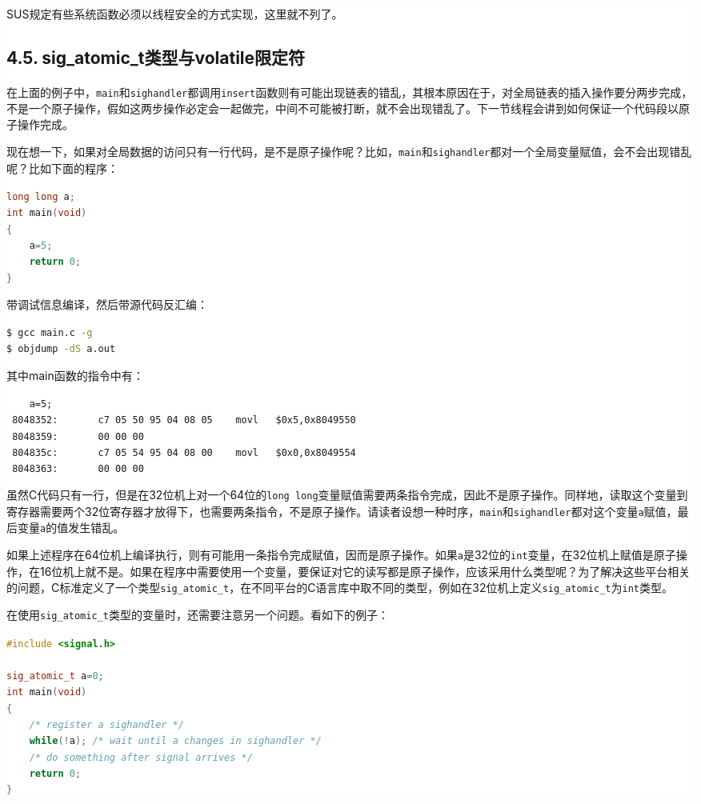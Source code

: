 SUS规定有些系统函数必须以线程安全的方式实现，这里就不列了。

## 4.5. sig_atomic_t类型与volatile限定符

在上面的例子中，`main`和`sighandler`都调用`insert`函数则有可能出现链表的错乱，其根本原因在于，对全局链表的插入操作要分两步完成，不是一个原子操作，假如这两步操作必定会一起做完，中间不可能被打断，就不会出现错乱了。下一节线程会讲到如何保证一个代码段以原子操作完成。

现在想一下，如果对全局数据的访问只有一行代码，是不是原子操作呢？比如，`main`和`sighandler`都对一个全局变量赋值，会不会出现错乱呢？比如下面的程序：

```c
long long a;
int main(void)
{
    a=5;
    return 0;
}
```

带调试信息编译，然后带源代码反汇编：

```bash
$ gcc main.c -g
$ objdump -dS a.out
```

其中main函数的指令中有：

```
    a=5;
 8048352:       c7 05 50 95 04 08 05    movl   $0x5,0x8049550
 8048359:       00 00 00 
 804835c:       c7 05 54 95 04 08 00    movl   $0x0,0x8049554
 8048363:       00 00 00
```

虽然C代码只有一行，但是在32位机上对一个64位的`long long`变量赋值需要两条指令完成，因此不是原子操作。同样地，读取这个变量到寄存器需要两个32位寄存器才放得下，也需要两条指令，不是原子操作。请读者设想一种时序，`main`和`sighandler`都对这个变量`a`赋值，最后变量`a`的值发生错乱。

如果上述程序在64位机上编译执行，则有可能用一条指令完成赋值，因而是原子操作。如果`a`是32位的`int`变量，在32位机上赋值是原子操作，在16位机上就不是。如果在程序中需要使用一个变量，要保证对它的读写都是原子操作，应该采用什么类型呢？为了解决这些平台相关的问题，C标准定义了一个类型`sig_atomic_t`，在不同平台的C语言库中取不同的类型，例如在32位机上定义`sig_atomic_t`为`int`类型。

在使用`sig_atomic_t`类型的变量时，还需要注意另一个问题。看如下的例子：

```c
#include <signal.h>

sig_atomic_t a=0;
int main(void)
{
    /* register a sighandler */
    while(!a); /* wait until a changes in sighandler */
    /* do something after signal arrives */
    return 0;
}
```

